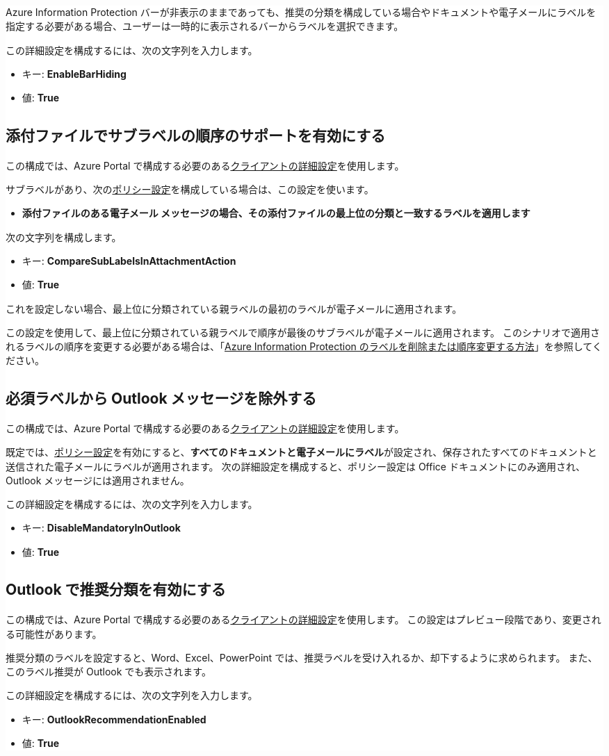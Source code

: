 Azure Information Protection バーが非表示のままであっても、推奨の分類を構成している場合やドキュメントや電子メールにラベルを指定する必要がある場合、ユーザーは一時的に表示されるバーからラベルを選択できます。 

この詳細設定を構成するには、次の文字列を入力します。

- キー: **EnableBarHiding**

- 値: **True**

## <a name="enable-order-support-for-sublabels-on-attachments"></a>添付ファイルでサブラベルの順序のサポートを有効にする

この構成では、Azure Portal で構成する必要のある[クライアントの詳細設定](#how-to-configure-advanced-client-configuration-settings-in-the-portal)を使用します。

サブラベルがあり、次の[ポリシー設定](../configure-policy-settings.md)を構成している場合は、この設定を使います。

- **添付ファイルのある電子メール メッセージの場合、その添付ファイルの最上位の分類と一致するラベルを適用します**

次の文字列を構成します。

- キー: **CompareSubLabelsInAttachmentAction**

- 値: **True**

これを設定しない場合、最上位に分類されている親ラベルの最初のラベルが電子メールに適用されます。 

この設定を使用して、最上位に分類されている親ラベルで順序が最後のサブラベルが電子メールに適用されます。 このシナリオで適用されるラベルの順序を変更する必要がある場合は、「[Azure Information Protection のラベルを削除または順序変更する方法](../configure-policy-delete-reorder.md)」を参照してください。

## <a name="exempt-outlook-messages-from-mandatory-labeling"></a>必須ラベルから Outlook メッセージを除外する

この構成では、Azure Portal で構成する必要のある[クライアントの詳細設定](#how-to-configure-advanced-client-configuration-settings-in-the-portal)を使用します。

既定では、[ポリシー設定](../configure-policy-settings.md)を有効にすると、**すべてのドキュメントと電子メールにラベル**が設定され、保存されたすべてのドキュメントと送信された電子メールにラベルが適用されます。 次の詳細設定を構成すると、ポリシー設定は Office ドキュメントにのみ適用され、Outlook メッセージには適用されません。

この詳細設定を構成するには、次の文字列を入力します。

- キー: **DisableMandatoryInOutlook**

- 値: **True**

## <a name="enable-recommended-classification-in-outlook"></a>Outlook で推奨分類を有効にする

この構成では、Azure Portal で構成する必要のある[クライアントの詳細設定](#how-to-configure-advanced-client-configuration-settings-in-the-portal)を使用します。 この設定はプレビュー段階であり、変更される可能性があります。

推奨分類のラベルを設定すると、Word、Excel、PowerPoint では、推奨ラベルを受け入れるか、却下するように求められます。 また、このラベル推奨が Outlook でも表示されます。

この詳細設定を構成するには、次の文字列を入力します。

- キー: **OutlookRecommendationEnabled**

- 値: **True**
